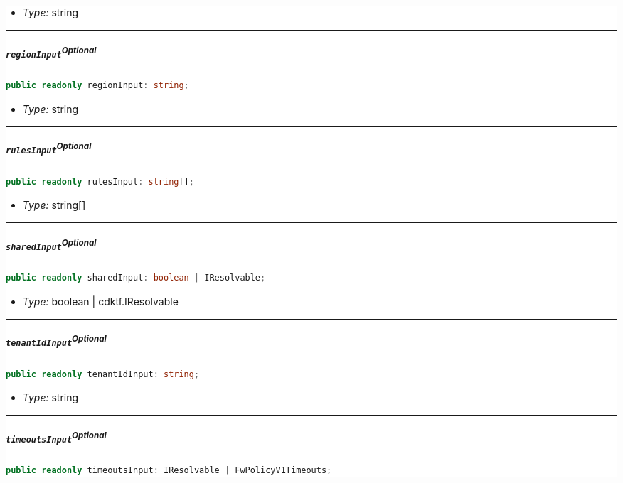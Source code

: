 - *Type:* string

---

##### `regionInput`<sup>Optional</sup> <a name="regionInput" id="@ithings/cdktf-provider-openstack.fwPolicyV1.FwPolicyV1.property.regionInput"></a>

```typescript
public readonly regionInput: string;
```

- *Type:* string

---

##### `rulesInput`<sup>Optional</sup> <a name="rulesInput" id="@ithings/cdktf-provider-openstack.fwPolicyV1.FwPolicyV1.property.rulesInput"></a>

```typescript
public readonly rulesInput: string[];
```

- *Type:* string[]

---

##### `sharedInput`<sup>Optional</sup> <a name="sharedInput" id="@ithings/cdktf-provider-openstack.fwPolicyV1.FwPolicyV1.property.sharedInput"></a>

```typescript
public readonly sharedInput: boolean | IResolvable;
```

- *Type:* boolean | cdktf.IResolvable

---

##### `tenantIdInput`<sup>Optional</sup> <a name="tenantIdInput" id="@ithings/cdktf-provider-openstack.fwPolicyV1.FwPolicyV1.property.tenantIdInput"></a>

```typescript
public readonly tenantIdInput: string;
```

- *Type:* string

---

##### `timeoutsInput`<sup>Optional</sup> <a name="timeoutsInput" id="@ithings/cdktf-provider-openstack.fwPolicyV1.FwPolicyV1.property.timeoutsInput"></a>

```typescript
public readonly timeoutsInput: IResolvable | FwPolicyV1Timeouts;
```

